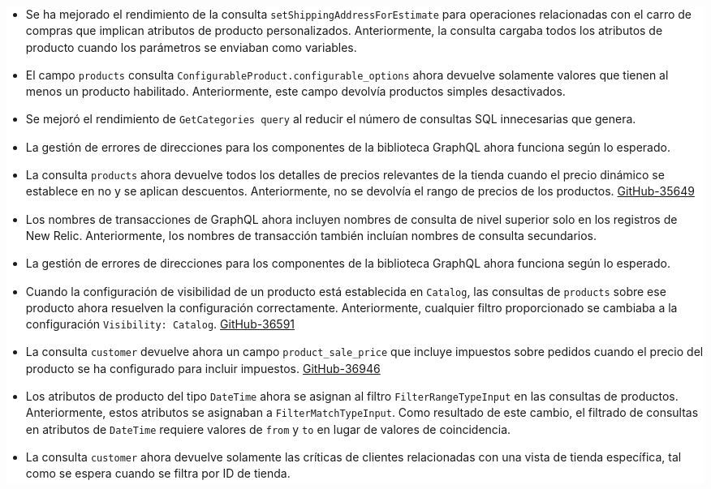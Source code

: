 

* Se ha mejorado el rendimiento de la consulta `setShippingAddressForEstimate` para operaciones relacionadas con el carro de compras que implican atributos de producto personalizados. Anteriormente, la consulta cargaba todos los atributos de producto cuando los parámetros se enviaban como variables.



* El campo `products` consulta `ConfigurableProduct.configurable_options` ahora devuelve solamente valores que tienen al menos un producto habilitado. Anteriormente, este campo devolvía productos simples desactivados.



* Se mejoró el rendimiento de `GetCategories query` al reducir el número de consultas SQL innecesarias que genera.



* La gestión de errores de direcciones para los componentes de la biblioteca GraphQL ahora funciona según lo esperado.



* La consulta `products` ahora devuelve todos los detalles de precios relevantes de la tienda cuando el precio dinámico se establece en no y se aplican descuentos. Anteriormente, no se devolvía el rango de precios de los productos. [GitHub-35649](https://github.com/magento/magento2/issues/35649)



* Los nombres de transacciones de GraphQL ahora incluyen nombres de consulta de nivel superior solo en los registros de New Relic. Anteriormente, los nombres de transacción también incluían nombres de consulta secundarios.



* La gestión de errores de direcciones para los componentes de la biblioteca GraphQL ahora funciona según lo esperado.



* Cuando la configuración de visibilidad de un producto está establecida en `Catalog`, las consultas de `products` sobre ese producto ahora resuelven la configuración correctamente. Anteriormente, cualquier filtro proporcionado se cambiaba a la configuración `Visibility: Catalog`. [GitHub-36591](https://github.com/magento/magento2/issues/36591)



* La consulta `customer` devuelve ahora un campo `product_sale_price` que incluye impuestos sobre pedidos cuando el precio del producto se ha configurado para incluir impuestos. [GitHub-36946](https://github.com/magento/magento2/issues/36946)



* Los atributos de producto del tipo `DateTime` ahora se asignan al filtro `FilterRangeTypeInput` en las consultas de productos. Anteriormente, estos atributos se asignaban a `FilterMatchTypeInput`. Como resultado de este cambio, el filtrado de consultas en atributos de `DateTime` requiere valores de `from` y `to` en lugar de valores de coincidencia.



* La consulta `customer` ahora devuelve solamente las críticas de clientes relacionadas con una vista de tienda específica, tal como se espera cuando se filtra por ID de tienda.

